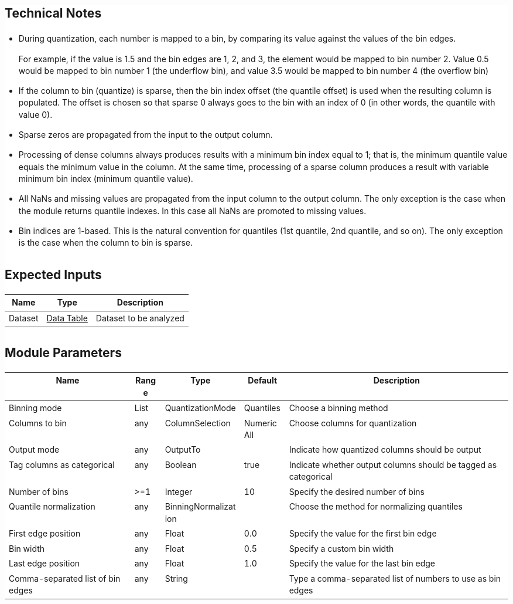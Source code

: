 ##  <a name="Notes"></a> Technical Notes  
  
-   During quantization, each number is mapped to a bin, by comparing its value against the values of the bin edges.  
  
     For example, if the value is 1.5 and the bin edges are 1, 2, and 3, the element would be mapped to bin number 2. Value 0.5 would be mapped to bin number 1 (the underflow bin), and value 3.5 would be mapped to bin number 4 (the overflow bin)  
  
-   If the column to bin (quantize) is sparse, then the bin index offset (the quantile offset) is used when the resulting column is populated. The offset is chosen so that sparse 0 always goes to the bin with an index of 0 (in other words, the quantile with value 0).  
  
-   Sparse zeros are propagated from the input to the output column.  
  
-   Processing of dense columns always produces results with a minimum bin index equal to 1; that is, the minimum quantile value equals the minimum value in the column. At the same time, processing of a sparse column produces a result with variable minimum bin index (minimum quantile value).  
  
-   All NaNs and missing values are propagated from the input column to the output column. The only exception is the case when the module returns quantile indexes. In this case all NaNs are promoted to missing values.  
  
-   Bin indices are 1-based. This is the natural convention for quantiles (1st quantile, 2nd quantile, and so on). The only exception is the case when the column to bin is sparse.  
  
##  <a name="ExpectedInputs"></a> Expected Inputs  
  
|Name|Type|Description|  
|----------|----------|-----------------|  
|Dataset|[Data Table](data-table.md)|Dataset to be analyzed|  
  
##  <a name="parameters"></a> Module Parameters  
  
|Name|Range|Type|Default|Description|  
|----------|-----------|----------|-------------|-----------------|  
|Binning mode|List|QuantizationMode|Quantiles|Choose a binning method|  
|Columns to bin|any|ColumnSelection|NumericAll|Choose columns for quantization|  
|Output mode|any|OutputTo||Indicate how quantized columns should be output|  
|Tag columns as categorical|any|Boolean|true|Indicate whether output columns should be tagged as categorical|  
|Number of bins|>=1|Integer|10|Specify the desired number of bins|  
|Quantile normalization|any|BinningNormalization||Choose the method for normalizing quantiles|  
|First edge position|any|Float|0.0|Specify the value for the first bin edge|  
|Bin width|any|Float|0.5|Specify a custom bin width|  
|Last edge position|any|Float|1.0|Specify the value for the last bin edge|  
|Comma-separated list of bin edges|any|String||Type a comma-separated list of numbers to use as bin edges|  
  